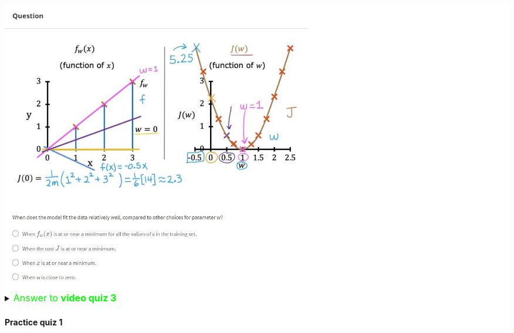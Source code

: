 <img src="./../quizzes/Video%20quiz%206%20-%20regression%20model.jpg" alt="video-quiz-3" width="60%">
<details><summary>
    <font size='3', color='#00FF00'>Answer to <b>video quiz 3</b></font>
</summary></details>

#### Practice quiz 1